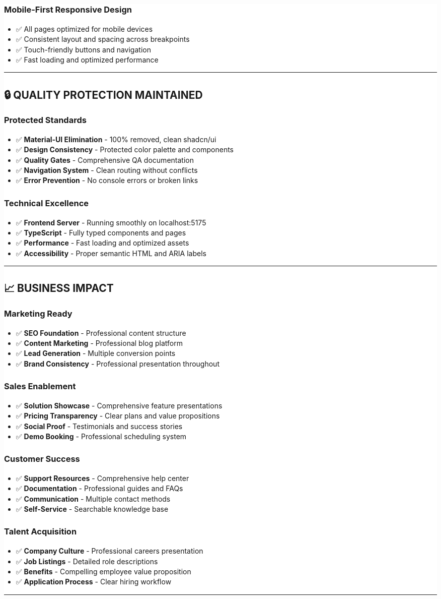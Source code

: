### **Mobile-First Responsive Design**
- ✅ All pages optimized for mobile devices
- ✅ Consistent layout and spacing across breakpoints
- ✅ Touch-friendly buttons and navigation
- ✅ Fast loading and optimized performance

---

## 🔒 **QUALITY PROTECTION MAINTAINED**

### **Protected Standards**
- ✅ **Material-UI Elimination** - 100% removed, clean shadcn/ui
- ✅ **Design Consistency** - Protected color palette and components
- ✅ **Quality Gates** - Comprehensive QA documentation
- ✅ **Navigation System** - Clean routing without conflicts
- ✅ **Error Prevention** - No console errors or broken links

### **Technical Excellence**
- ✅ **Frontend Server** - Running smoothly on localhost:5175
- ✅ **TypeScript** - Fully typed components and pages
- ✅ **Performance** - Fast loading and optimized assets
- ✅ **Accessibility** - Proper semantic HTML and ARIA labels

---

## 📈 **BUSINESS IMPACT**

### **Marketing Ready**
- ✅ **SEO Foundation** - Professional content structure
- ✅ **Content Marketing** - Professional blog platform
- ✅ **Lead Generation** - Multiple conversion points
- ✅ **Brand Consistency** - Professional presentation throughout

### **Sales Enablement**
- ✅ **Solution Showcase** - Comprehensive feature presentations
- ✅ **Pricing Transparency** - Clear plans and value propositions
- ✅ **Social Proof** - Testimonials and success stories
- ✅ **Demo Booking** - Professional scheduling system

### **Customer Success**
- ✅ **Support Resources** - Comprehensive help center
- ✅ **Documentation** - Professional guides and FAQs
- ✅ **Communication** - Multiple contact methods
- ✅ **Self-Service** - Searchable knowledge base

### **Talent Acquisition**
- ✅ **Company Culture** - Professional careers presentation
- ✅ **Job Listings** - Detailed role descriptions
- ✅ **Benefits** - Compelling employee value proposition
- ✅ **Application Process** - Clear hiring workflow

---
